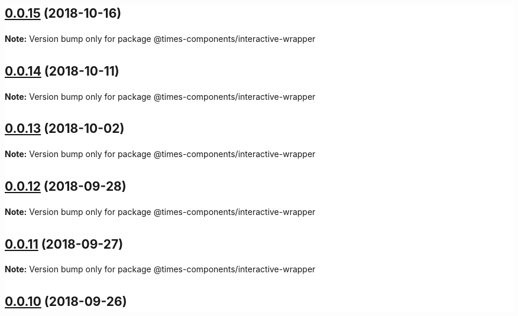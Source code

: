 <a name="0.0.15"></a>
## [0.0.15](https://github.com/newsuk/times-components/compare/@times-components/interactive-wrapper@0.0.14...@times-components/interactive-wrapper@0.0.15) (2018-10-16)

**Note:** Version bump only for package @times-components/interactive-wrapper





<a name="0.0.14"></a>
## [0.0.14](https://github.com/newsuk/times-components/compare/@times-components/interactive-wrapper@0.0.13...@times-components/interactive-wrapper@0.0.14) (2018-10-11)

**Note:** Version bump only for package @times-components/interactive-wrapper





<a name="0.0.13"></a>
## [0.0.13](https://github.com/newsuk/times-components/compare/@times-components/interactive-wrapper@0.0.12...@times-components/interactive-wrapper@0.0.13) (2018-10-02)

**Note:** Version bump only for package @times-components/interactive-wrapper





<a name="0.0.12"></a>
## [0.0.12](https://github.com/newsuk/times-components/compare/@times-components/interactive-wrapper@0.0.11...@times-components/interactive-wrapper@0.0.12) (2018-09-28)

**Note:** Version bump only for package @times-components/interactive-wrapper





<a name="0.0.11"></a>
## [0.0.11](https://github.com/newsuk/times-components/compare/@times-components/interactive-wrapper@0.0.10...@times-components/interactive-wrapper@0.0.11) (2018-09-27)

**Note:** Version bump only for package @times-components/interactive-wrapper





<a name="0.0.10"></a>
## [0.0.10](https://github.com/newsuk/times-components/compare/@times-components/interactive-wrapper@0.0.9...@times-components/interactive-wrapper@0.0.10) (2018-09-26)
